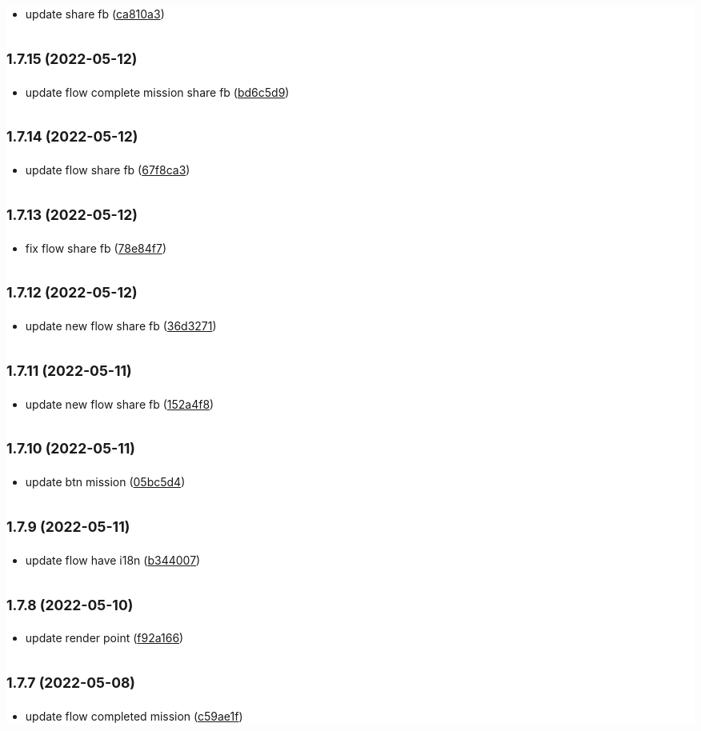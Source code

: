 * update share fb ([ca810a3](https://gitlab.com/woay/sdk/common/commit/ca810a3))



## <small>1.7.15 (2022-05-12)</small>

* update flow complete mission share fb ([bd6c5d9](https://gitlab.com/woay/sdk/common/commit/bd6c5d9))



## <small>1.7.14 (2022-05-12)</small>

* update flow share fb ([67f8ca3](https://gitlab.com/woay/sdk/common/commit/67f8ca3))



## <small>1.7.13 (2022-05-12)</small>

* fix flow share fb ([78e84f7](https://gitlab.com/woay/sdk/common/commit/78e84f7))



## <small>1.7.12 (2022-05-12)</small>

* update new flow share fb ([36d3271](https://gitlab.com/woay/sdk/common/commit/36d3271))



## <small>1.7.11 (2022-05-11)</small>

* update new flow share fb ([152a4f8](https://gitlab.com/woay/sdk/common/commit/152a4f8))



## <small>1.7.10 (2022-05-11)</small>

* update btn mission ([05bc5d4](https://gitlab.com/woay/sdk/common/commit/05bc5d4))



## <small>1.7.9 (2022-05-11)</small>

* update flow have i18n ([b344007](https://gitlab.com/woay/sdk/common/commit/b344007))



## <small>1.7.8 (2022-05-10)</small>

* update render point ([f92a166](https://gitlab.com/woay/sdk/common/commit/f92a166))



## <small>1.7.7 (2022-05-08)</small>

* update flow completed mission ([c59ae1f](https://gitlab.com/woay/sdk/common/commit/c59ae1f))

